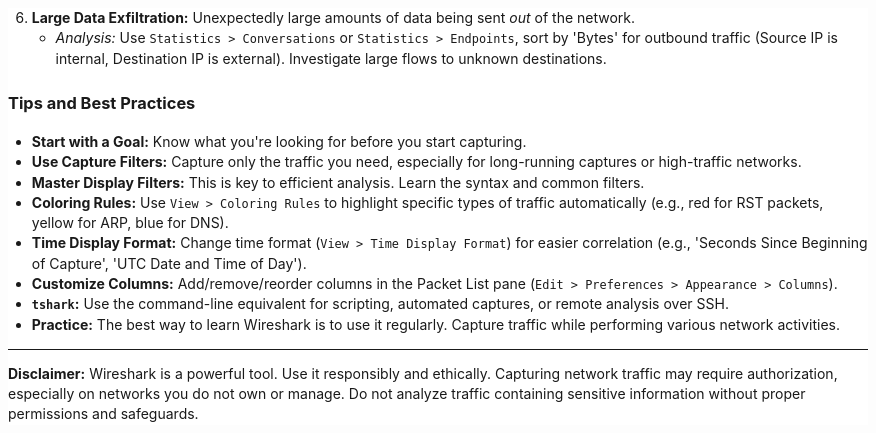 6.  **Large Data Exfiltration:** Unexpectedly large amounts of data being sent *out* of the network.
    *   *Analysis:* Use `Statistics > Conversations` or `Statistics > Endpoints`, sort by 'Bytes' for outbound traffic (Source IP is internal, Destination IP is external). Investigate large flows to unknown destinations.

### Tips and Best Practices

*   **Start with a Goal:** Know what you're looking for before you start capturing.
*   **Use Capture Filters:** Capture only the traffic you need, especially for long-running captures or high-traffic networks.
*   **Master Display Filters:** This is key to efficient analysis. Learn the syntax and common filters.
*   **Coloring Rules:** Use `View > Coloring Rules` to highlight specific types of traffic automatically (e.g., red for RST packets, yellow for ARP, blue for DNS).
*   **Time Display Format:** Change time format (`View > Time Display Format`) for easier correlation (e.g., 'Seconds Since Beginning of Capture', 'UTC Date and Time of Day').
*   **Customize Columns:** Add/remove/reorder columns in the Packet List pane (`Edit > Preferences > Appearance > Columns`).
*   **`tshark`:** Use the command-line equivalent for scripting, automated captures, or remote analysis over SSH.
*   **Practice:** The best way to learn Wireshark is to use it regularly. Capture traffic while performing various network activities.

---
**Disclaimer:** Wireshark is a powerful tool. Use it responsibly and ethically. Capturing network traffic may require authorization, especially on networks you do not own or manage. Do not analyze traffic containing sensitive information without proper permissions and safeguards.
